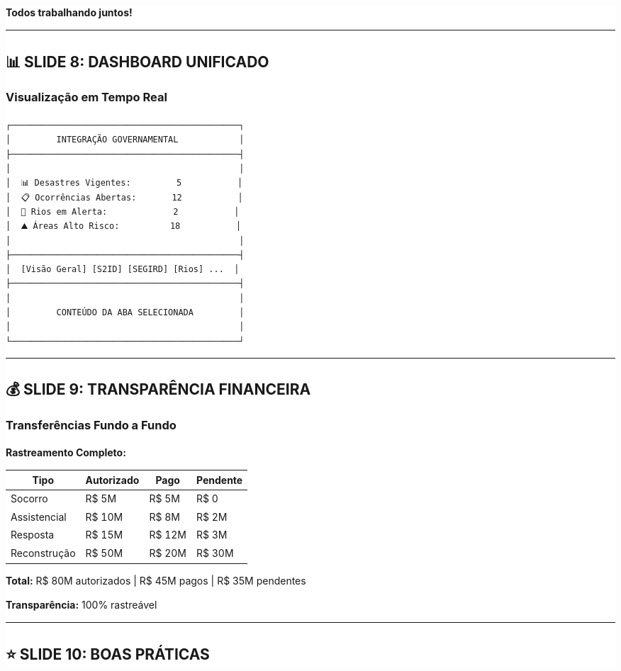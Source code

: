 **Todos trabalhando juntos!**

---

## 📊 SLIDE 8: DASHBOARD UNIFICADO

### Visualização em Tempo Real

```
┌─────────────────────────────────────────────┐
│         INTEGRAÇÃO GOVERNAMENTAL            │
├─────────────────────────────────────────────┤
│                                             │
│  📊 Desastres Vigentes:         5           │
│  📋 Ocorrências Abertas:       12           │
│  🌊 Rios em Alerta:             2           │
│  ⛰️ Áreas Alto Risco:          18           │
│                                             │
├─────────────────────────────────────────────┤
│  [Visão Geral] [S2ID] [SEGIRD] [Rios] ...  │
├─────────────────────────────────────────────┤
│                                             │
│         CONTEÚDO DA ABA SELECIONADA         │
│                                             │
└─────────────────────────────────────────────┘
```

---

## 💰 SLIDE 9: TRANSPARÊNCIA FINANCEIRA

### Transferências Fundo a Fundo

**Rastreamento Completo:**

| Tipo | Autorizado | Pago | Pendente |
|------|------------|------|----------|
| Socorro | R$ 5M | R$ 5M | R$ 0 |
| Assistencial | R$ 10M | R$ 8M | R$ 2M |
| Resposta | R$ 15M | R$ 12M | R$ 3M |
| Reconstrução | R$ 50M | R$ 20M | R$ 30M |

**Total:** R$ 80M autorizados | R$ 45M pagos | R$ 35M pendentes

**Transparência:** 100% rastreável

---

## ⭐ SLIDE 10: BOAS PRÁTICAS
